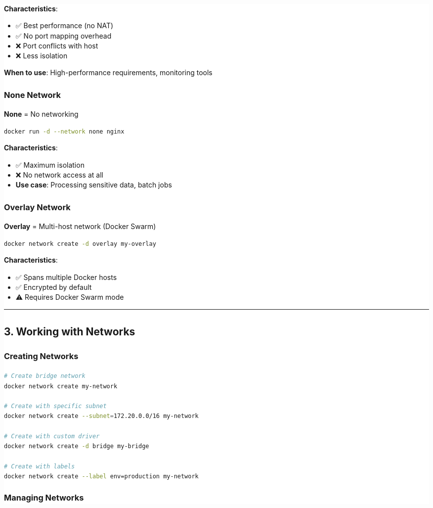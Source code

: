 **Characteristics**:
- ✅ Best performance (no NAT)
- ✅ No port mapping overhead
- ❌ Port conflicts with host
- ❌ Less isolation

**When to use**: High-performance requirements, monitoring tools

### None Network

**None** = No networking

```bash
docker run -d --network none nginx
```

**Characteristics**:
- ✅ Maximum isolation
- ❌ No network access at all
- **Use case**: Processing sensitive data, batch jobs

### Overlay Network

**Overlay** = Multi-host network (Docker Swarm)

```bash
docker network create -d overlay my-overlay
```

**Characteristics**:
- ✅ Spans multiple Docker hosts
- ✅ Encrypted by default
- ⚠️ Requires Docker Swarm mode

---

## 3. Working with Networks

### Creating Networks

```bash
# Create bridge network
docker network create my-network

# Create with specific subnet
docker network create --subnet=172.20.0.0/16 my-network

# Create with custom driver
docker network create -d bridge my-bridge

# Create with labels
docker network create --label env=production my-network
```

### Managing Networks
